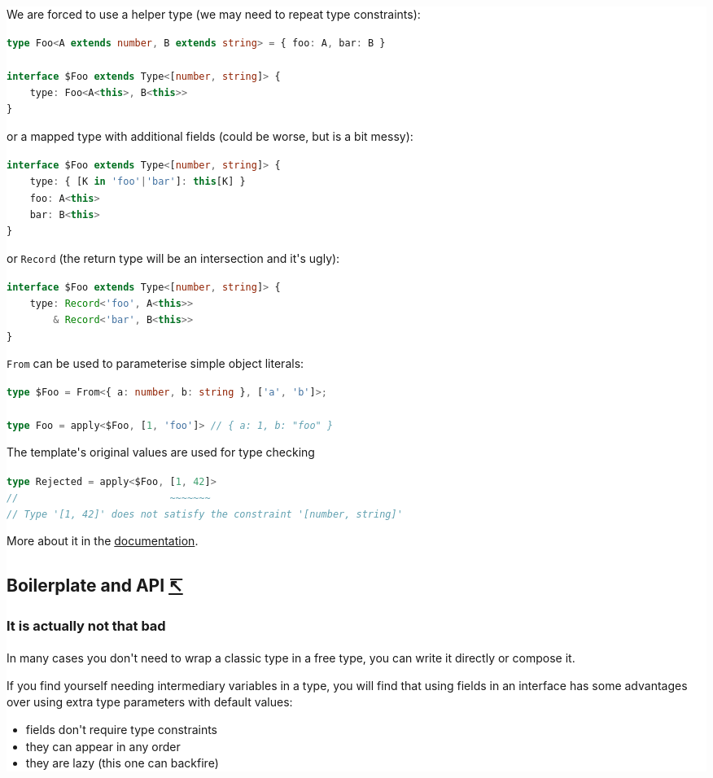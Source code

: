 We are forced to use a helper type (we may need to repeat type constraints):

```typescript
type Foo<A extends number, B extends string> = { foo: A, bar: B }

interface $Foo extends Type<[number, string]> {
    type: Foo<A<this>, B<this>>
}
```
or a mapped type with additional fields (could be worse, but is a bit messy):
```typescript
interface $Foo extends Type<[number, string]> {
    type: { [K in 'foo'|'bar']: this[K] }
    foo: A<this>
    bar: B<this>
}
```

or `Record` (the return type will be an intersection and it's ugly):
```typescript
interface $Foo extends Type<[number, string]> {
    type: Record<'foo', A<this>>
        & Record<'bar', B<this>>
}
```

`From` can be used to parameterise simple object literals:

```typescript
type $Foo = From<{ a: number, b: string }, ['a', 'b']>;

type Foo = apply<$Foo, [1, 'foo']> // { a: 1, b: "foo" }
```

The template's original values are used for type checking

```typescript
type Rejected = apply<$Foo, [1, 42]>
//                          ~~~~~~~
// Type '[1, 42]' does not satisfy the constraint '[number, string]'
```

More about it in the [documentation](./Documentation.md/#fromt-args).

## Boilerplate and API&nbsp;[↸](#guide)


### It is actually not that bad

In many cases you don't need to wrap a classic type in a free type, you can write it directly or compose it.

If you find yourself needing intermediary variables in a type, you will find that using fields in an interface has some advantages over using extra type parameters with default values:

- fields don't require type constraints
- they can appear in any order
- they are lazy (this one can backfire)
